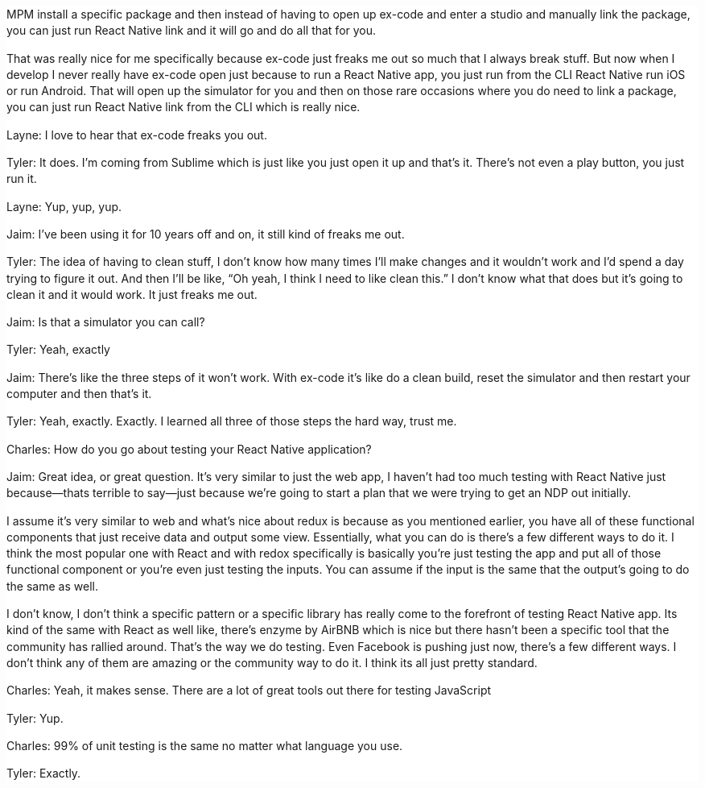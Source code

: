 MPM install a specific package and then instead of having to open up ex-code and enter a studio and manually link the package, you can just run React Native link and it will go and do all that for you.

That was really nice for me specifically because ex-code just freaks me out so much that I always break stuff. But now when I develop I never really have ex-code open just because to run a React Native app, you just run from the CLI React Native run iOS or run Android. That will open up the simulator for you and then on those rare occasions where you do need to link a package, you can just run React Native link from the CLI which is really nice.

Layne: I love to hear that ex-code freaks you out.

Tyler: It does. I’m coming from Sublime which is just like you just open it up and that’s it. There’s not even a play button, you just run it.

Layne: Yup, yup, yup.

Jaim: I’ve been using it for 10 years off and on, it still kind of freaks me out.

Tyler: The idea of having to clean stuff, I don’t know how many times I’ll make changes and it wouldn’t work and I’d spend a day trying to figure it out. And then I’ll be like, “Oh yeah, I think I need to like clean this.” I don’t know what that does but it’s going to clean it and it would work. It just freaks me out.

Jaim: Is that a simulator you can call?

Tyler: Yeah, exactly

Jaim: There’s like the three steps of it won’t work. With ex-code it’s like do a clean build, reset the simulator and then restart your computer and then that’s it.

Tyler: Yeah, exactly. Exactly. I learned all three of those steps the hard way, trust me.

Charles: How do you go about testing your React Native application?

Jaim: Great idea, or great question. It’s very similar to just the web app, I haven’t had too much testing with React Native just because—thats terrible to say—just because we’re going to start a plan that we were trying to get an NDP out initially.

I assume it’s very similar to web and what’s nice about redux is because as you mentioned earlier, you have all of these functional components that just receive data and output some view. Essentially, what you can do is there’s a few different ways to do it. I think the most popular one with React and with redox specifically is basically you’re just testing the app and put all of those functional component or you’re even just testing the inputs. You can assume if the input is the same that the output’s going to do the same as well.

I don’t know, I don’t think a specific pattern or a specific library has really come to the forefront of testing React Native app. Its kind of the same with React as well like, there’s enzyme by AirBNB which is nice but there hasn’t been a specific tool that the community has rallied around. That’s the way we do testing. Even Facebook is pushing just now, there’s a few different ways. I don’t think any of them are amazing or the community way to do it. I think its all just pretty standard.

Charles: Yeah, it makes sense. There are a lot of great tools out there for testing JavaScript

Tyler: Yup.

Charles: 99% of unit testing is the same no matter what language you use.

Tyler: Exactly.
